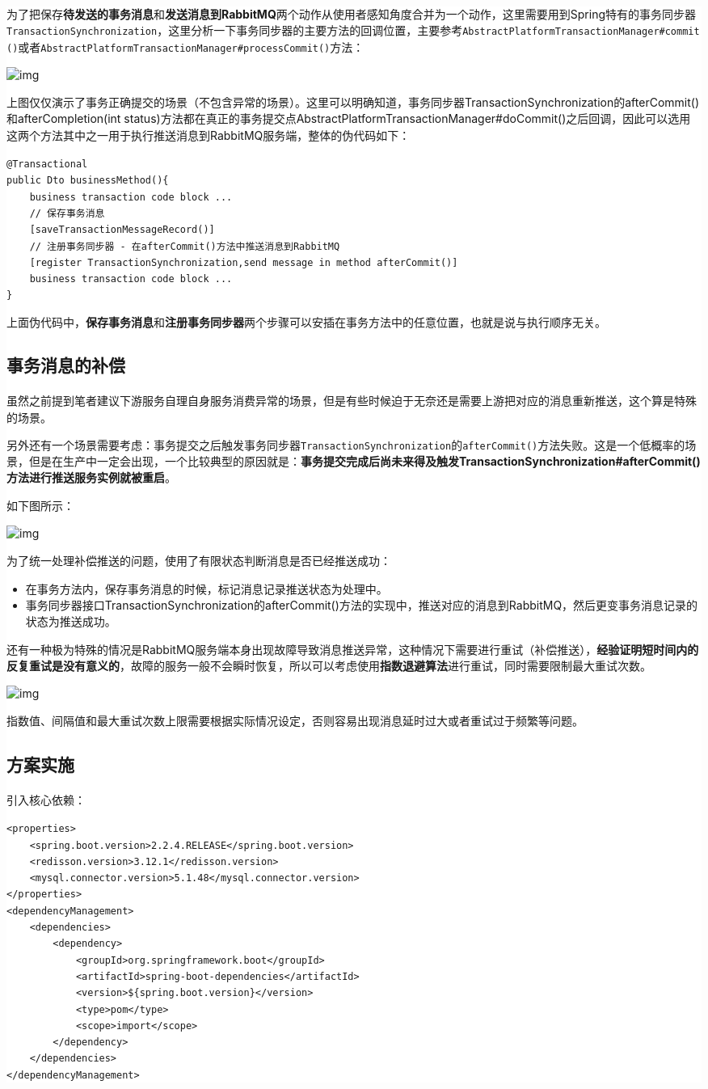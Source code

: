 为了把保存**待发送的事务消息**和**发送消息到RabbitMQ**两个动作从使用者感知角度合并为一个动作，这里需要用到Spring特有的事务同步器`TransactionSynchronization`，这里分析一下事务同步器的主要方法的回调位置，主要参考`AbstractPlatformTransactionManager#commit()`或者`AbstractPlatformTransactionManager#processCommit()`方法：

![img](https://gitee.com/baicaihenxiao/imageDB/raw/master/uPic/png/2020/07/11/640-20200711182849893-182849.png)

上图仅仅演示了事务正确提交的场景（不包含异常的场景）。这里可以明确知道，事务同步器TransactionSynchronization的afterCommit\(\)和afterCompletion\(int status\)方法都在真正的事务提交点AbstractPlatformTransactionManager\#doCommit\(\)之后回调，因此可以选用这两个方法其中之一用于执行推送消息到RabbitMQ服务端，整体的伪代码如下：

```text
@Transactional
public Dto businessMethod(){
    business transaction code block ...
    // 保存事务消息
    [saveTransactionMessageRecord()]
    // 注册事务同步器 - 在afterCommit()方法中推送消息到RabbitMQ
    [register TransactionSynchronization,send message in method afterCommit()]
    business transaction code block ...
}
```

上面伪代码中，**保存事务消息**和**注册事务同步器**两个步骤可以安插在事务方法中的任意位置，也就是说与执行顺序无关。

## **事务消息的补偿**

虽然之前提到笔者建议下游服务自理自身服务消费异常的场景，但是有些时候迫于无奈还是需要上游把对应的消息重新推送，这个算是特殊的场景。

另外还有一个场景需要考虑：事务提交之后触发事务同步器`TransactionSynchronization`的`afterCommit()`方法失败。这是一个低概率的场景，但是在生产中一定会出现，一个比较典型的原因就是：**事务提交完成后尚未来得及触发TransactionSynchronization\#afterCommit\(\)方法进行推送服务实例就被重启**。

如下图所示：

![img](https://gitee.com/baicaihenxiao/imageDB/raw/master/uPic/png/2020/07/11/640-20200711182850245-182850.png)

为了统一处理补偿推送的问题，使用了有限状态判断消息是否已经推送成功：

* 在事务方法内，保存事务消息的时候，标记消息记录推送状态为处理中。
* 事务同步器接口TransactionSynchronization的afterCommit\(\)方法的实现中，推送对应的消息到RabbitMQ，然后更变事务消息记录的状态为推送成功。

还有一种极为特殊的情况是RabbitMQ服务端本身出现故障导致消息推送异常，这种情况下需要进行重试（补偿推送），**经验证明短时间内的反复重试是没有意义的**，故障的服务一般不会瞬时恢复，所以可以考虑使用**指数退避算法**进行重试，同时需要限制最大重试次数。

![img](https://gitee.com/baicaihenxiao/imageDB/raw/master/uPic/png/2020/07/11/640-20200711182850358-182850.png)

指数值、间隔值和最大重试次数上限需要根据实际情况设定，否则容易出现消息延时过大或者重试过于频繁等问题。

## **方案实施**

引入核心依赖：

```text
<properties>
    <spring.boot.version>2.2.4.RELEASE</spring.boot.version>
    <redisson.version>3.12.1</redisson.version>
    <mysql.connector.version>5.1.48</mysql.connector.version>
</properties>
<dependencyManagement>
    <dependencies>
        <dependency>
            <groupId>org.springframework.boot</groupId>
            <artifactId>spring-boot-dependencies</artifactId>
            <version>${spring.boot.version}</version>
            <type>pom</type>
            <scope>import</scope>
        </dependency>
    </dependencies>
</dependencyManagement>
```